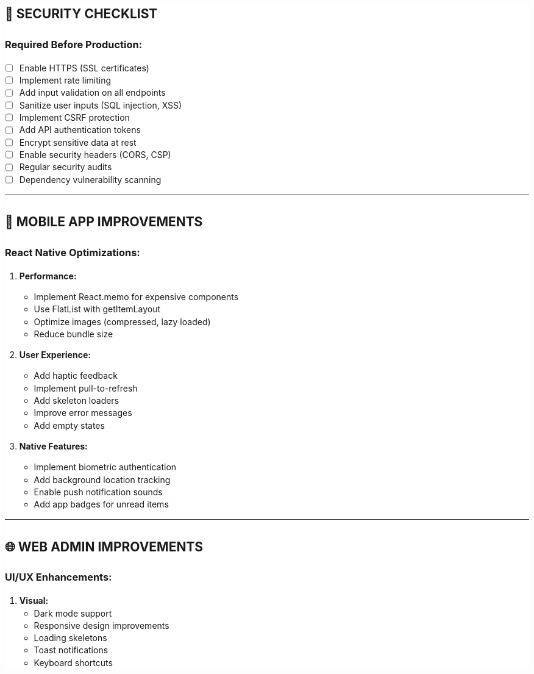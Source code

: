 
## 🔐 SECURITY CHECKLIST

### Required Before Production:
- [ ] Enable HTTPS (SSL certificates)
- [ ] Implement rate limiting
- [ ] Add input validation on all endpoints
- [ ] Sanitize user inputs (SQL injection, XSS)
- [ ] Implement CSRF protection
- [ ] Add API authentication tokens
- [ ] Encrypt sensitive data at rest
- [ ] Enable security headers (CORS, CSP)
- [ ] Regular security audits
- [ ] Dependency vulnerability scanning

---

## 📱 MOBILE APP IMPROVEMENTS

### React Native Optimizations:
1. **Performance:**
   - Implement React.memo for expensive components
   - Use FlatList with getItemLayout
   - Optimize images (compressed, lazy loaded)
   - Reduce bundle size

2. **User Experience:**
   - Add haptic feedback
   - Implement pull-to-refresh
   - Add skeleton loaders
   - Improve error messages
   - Add empty states

3. **Native Features:**
   - Implement biometric authentication
   - Add background location tracking
   - Enable push notification sounds
   - Add app badges for unread items

---

## 🌐 WEB ADMIN IMPROVEMENTS

### UI/UX Enhancements:
1. **Visual:**
   - Dark mode support
   - Responsive design improvements
   - Loading skeletons
   - Toast notifications
   - Keyboard shortcuts

